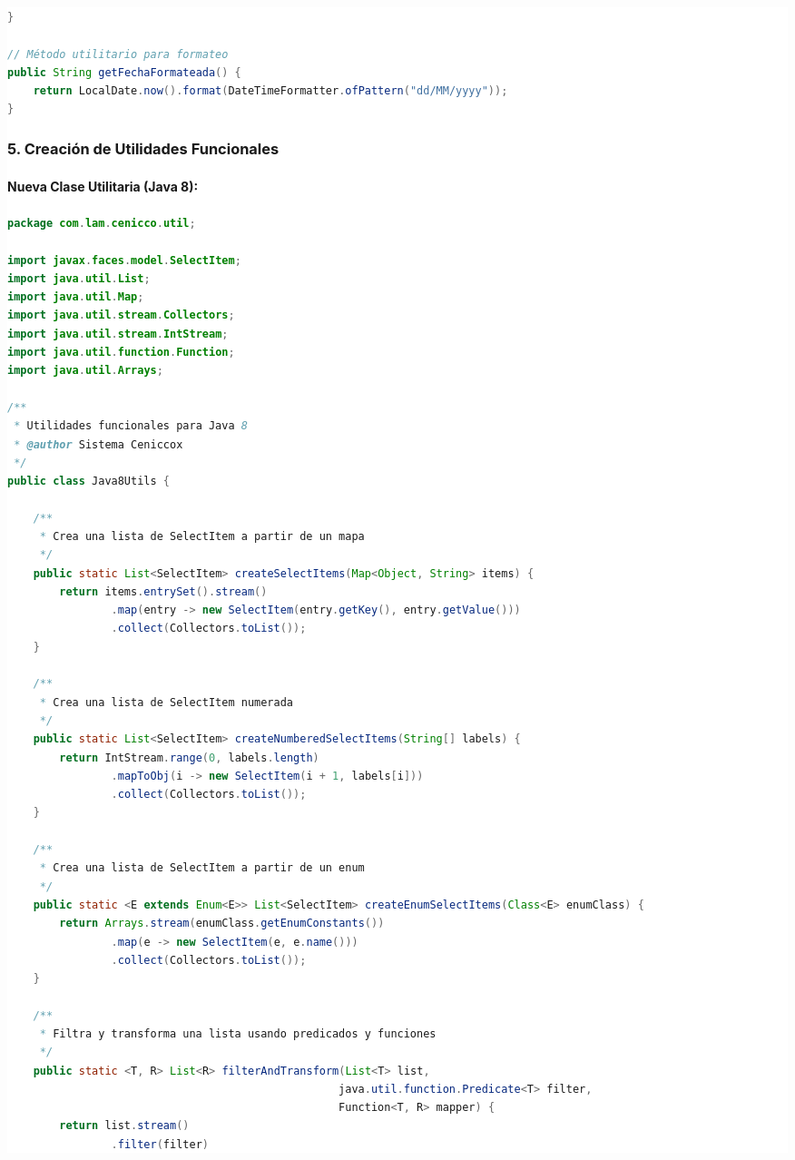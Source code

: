 ```java
}

// Método utilitario para formateo
public String getFechaFormateada() {
    return LocalDate.now().format(DateTimeFormatter.ofPattern("dd/MM/yyyy"));
}
```

### 5. Creación de Utilidades Funcionales

#### Nueva Clase Utilitaria (Java 8):
```java
package com.lam.cenicco.util;

import javax.faces.model.SelectItem;
import java.util.List;
import java.util.Map;
import java.util.stream.Collectors;
import java.util.stream.IntStream;
import java.util.function.Function;
import java.util.Arrays;

/**
 * Utilidades funcionales para Java 8
 * @author Sistema Ceniccox
 */
public class Java8Utils {
    
    /**
     * Crea una lista de SelectItem a partir de un mapa
     */
    public static List<SelectItem> createSelectItems(Map<Object, String> items) {
        return items.entrySet().stream()
                .map(entry -> new SelectItem(entry.getKey(), entry.getValue()))
                .collect(Collectors.toList());
    }
    
    /**
     * Crea una lista de SelectItem numerada
     */
    public static List<SelectItem> createNumberedSelectItems(String[] labels) {
        return IntStream.range(0, labels.length)
                .mapToObj(i -> new SelectItem(i + 1, labels[i]))
                .collect(Collectors.toList());
    }
    
    /**
     * Crea una lista de SelectItem a partir de un enum
     */
    public static <E extends Enum<E>> List<SelectItem> createEnumSelectItems(Class<E> enumClass) {
        return Arrays.stream(enumClass.getEnumConstants())
                .map(e -> new SelectItem(e, e.name()))
                .collect(Collectors.toList());
    }
    
    /**
     * Filtra y transforma una lista usando predicados y funciones
     */
    public static <T, R> List<R> filterAndTransform(List<T> list, 
                                                   java.util.function.Predicate<T> filter,
                                                   Function<T, R> mapper) {
        return list.stream()
                .filter(filter)
```
